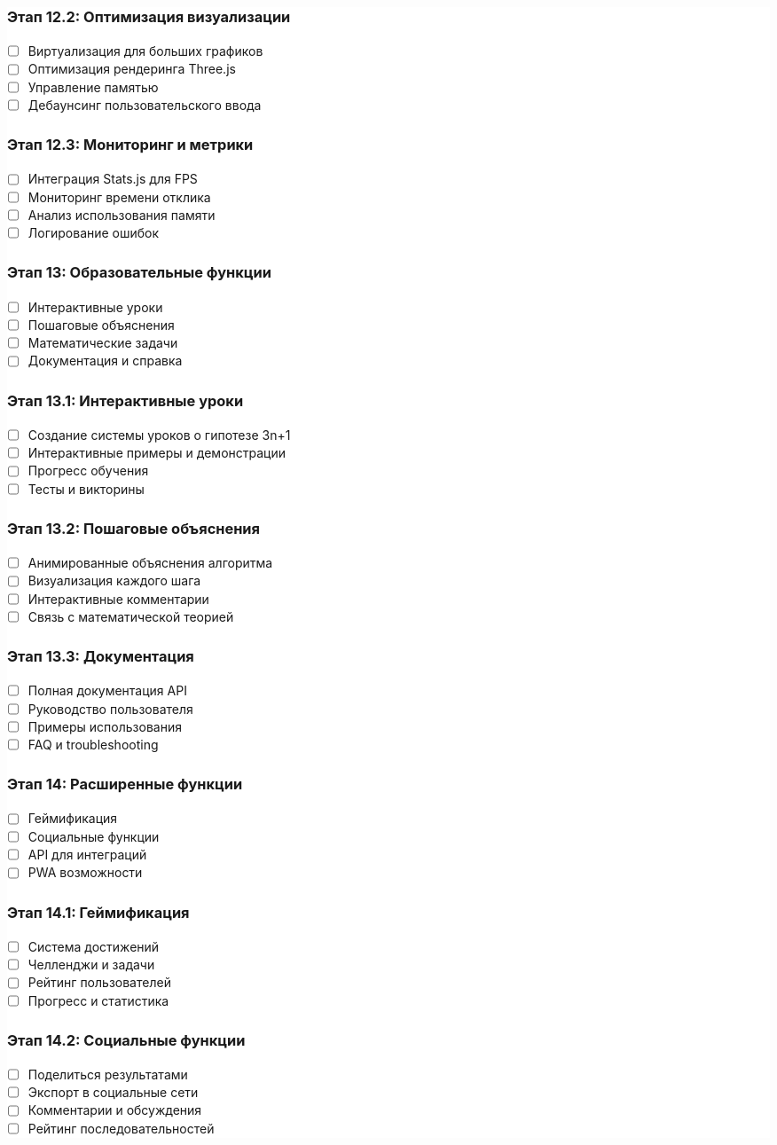 ### **Этап 12.2: Оптимизация визуализации**
- [ ] Виртуализация для больших графиков
- [ ] Оптимизация рендеринга Three.js
- [ ] Управление памятью
- [ ] Дебаунсинг пользовательского ввода

### **Этап 12.3: Мониторинг и метрики**
- [ ] Интеграция Stats.js для FPS
- [ ] Мониторинг времени отклика
- [ ] Анализ использования памяти
- [ ] Логирование ошибок

### **Этап 13: Образовательные функции**
- [ ] Интерактивные уроки
- [ ] Пошаговые объяснения
- [ ] Математические задачи
- [ ] Документация и справка

### **Этап 13.1: Интерактивные уроки**
- [ ] Создание системы уроков о гипотезе 3n+1
- [ ] Интерактивные примеры и демонстрации
- [ ] Прогресс обучения
- [ ] Тесты и викторины

### **Этап 13.2: Пошаговые объяснения**
- [ ] Анимированные объяснения алгоритма
- [ ] Визуализация каждого шага
- [ ] Интерактивные комментарии
- [ ] Связь с математической теорией

### **Этап 13.3: Документация**
- [ ] Полная документация API
- [ ] Руководство пользователя
- [ ] Примеры использования
- [ ] FAQ и troubleshooting

### **Этап 14: Расширенные функции**
- [ ] Геймификация
- [ ] Социальные функции
- [ ] API для интеграций
- [ ] PWA возможности

### **Этап 14.1: Геймификация**
- [ ] Система достижений
- [ ] Челленджи и задачи
- [ ] Рейтинг пользователей
- [ ] Прогресс и статистика

### **Этап 14.2: Социальные функции**
- [ ] Поделиться результатами
- [ ] Экспорт в социальные сети
- [ ] Комментарии и обсуждения
- [ ] Рейтинг последовательностей
